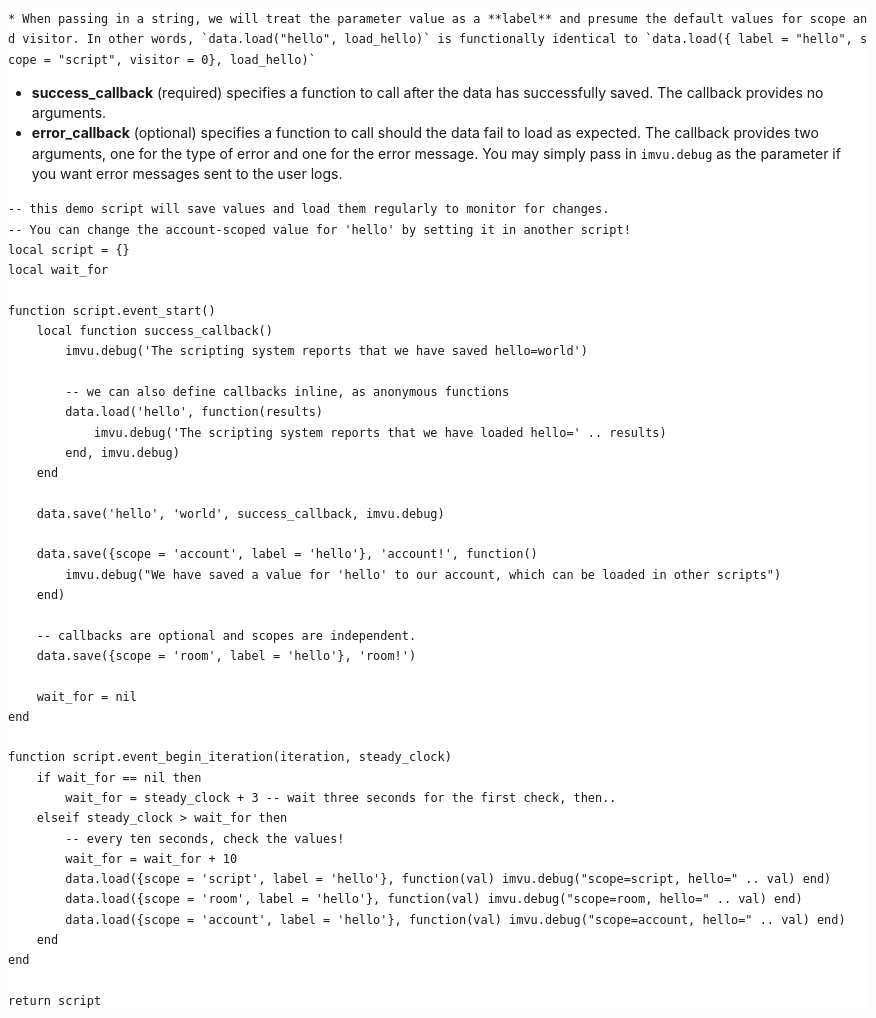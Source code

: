     * When passing in a string, we will treat the parameter value as a **label** and presume the default values for scope and visitor. In other words, `data.load("hello", load_hello)` is functionally identical to `data.load({ label = "hello", scope = "script", visitor = 0}, load_hello)`
* **success_callback** (required) specifies a function to call after the data has successfully saved. The callback provides no arguments.
* **error_callback** (optional) specifies a function to call should the data fail to load as expected. The callback provides two arguments, one for the type of error and one for the error message. You may simply pass in `imvu.debug` as the parameter if you want error messages sent to the user logs.

```
-- this demo script will save values and load them regularly to monitor for changes.
-- You can change the account-scoped value for 'hello' by setting it in another script!
local script = {}
local wait_for

function script.event_start()
    local function success_callback()
        imvu.debug('The scripting system reports that we have saved hello=world')
        
        -- we can also define callbacks inline, as anonymous functions
        data.load('hello', function(results)
            imvu.debug('The scripting system reports that we have loaded hello=' .. results)
        end, imvu.debug)
    end

    data.save('hello', 'world', success_callback, imvu.debug)

    data.save({scope = 'account', label = 'hello'}, 'account!', function()
        imvu.debug("We have saved a value for 'hello' to our account, which can be loaded in other scripts")
    end)

    -- callbacks are optional and scopes are independent.
    data.save({scope = 'room', label = 'hello'}, 'room!')
    
    wait_for = nil
end

function script.event_begin_iteration(iteration, steady_clock)
    if wait_for == nil then
        wait_for = steady_clock + 3 -- wait three seconds for the first check, then..
    elseif steady_clock > wait_for then
        -- every ten seconds, check the values!
        wait_for = wait_for + 10
        data.load({scope = 'script', label = 'hello'}, function(val) imvu.debug("scope=script, hello=" .. val) end)
        data.load({scope = 'room', label = 'hello'}, function(val) imvu.debug("scope=room, hello=" .. val) end)
        data.load({scope = 'account', label = 'hello'}, function(val) imvu.debug("scope=account, hello=" .. val) end)
    end
end

return script
```
